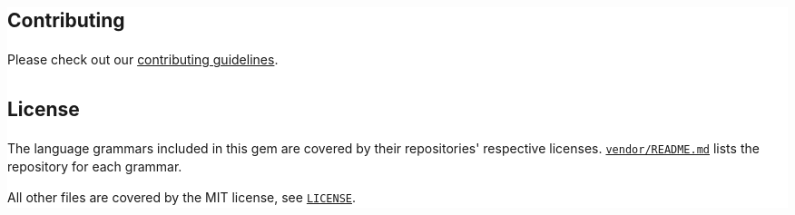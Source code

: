 ## Contributing

Please check out our [contributing guidelines](CONTRIBUTING.md).

## License

The language grammars included in this gem are covered by their repositories' respective licenses.
[`vendor/README.md`](/vendor/README.md) lists the repository for each grammar.

All other files are covered by the MIT license, see [`LICENSE`](./LICENSE).
